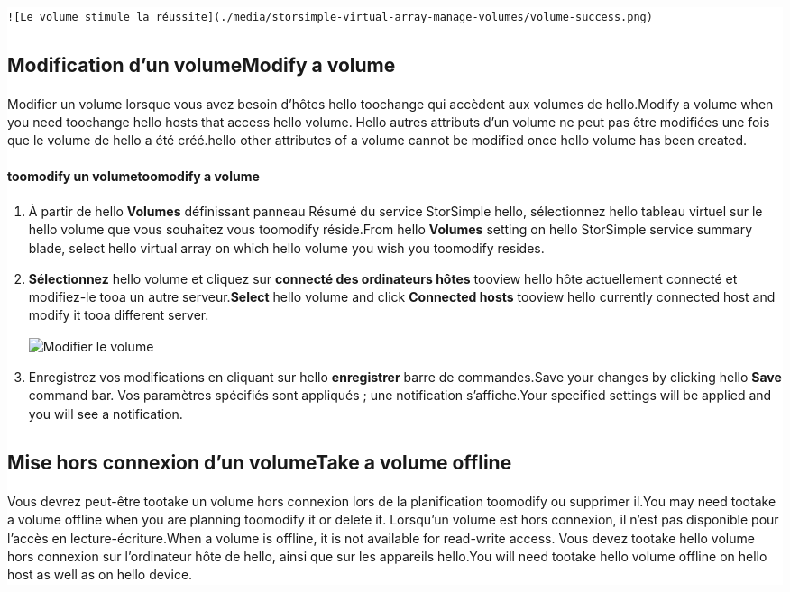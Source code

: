     ![Le volume stimule la réussite](./media/storsimple-virtual-array-manage-volumes/volume-success.png)

## <a name="modify-a-volume"></a><span data-ttu-id="77116-165">Modification d’un volume</span><span class="sxs-lookup"><span data-stu-id="77116-165">Modify a volume</span></span>

<span data-ttu-id="77116-166">Modifier un volume lorsque vous avez besoin d’hôtes hello toochange qui accèdent aux volumes de hello.</span><span class="sxs-lookup"><span data-stu-id="77116-166">Modify a volume when you need toochange hello hosts that access hello volume.</span></span> <span data-ttu-id="77116-167">Hello autres attributs d’un volume ne peut pas être modifiées une fois que le volume de hello a été créé.</span><span class="sxs-lookup"><span data-stu-id="77116-167">hello other attributes of a volume cannot be modified once hello volume has been created.</span></span>

#### <a name="toomodify-a-volume"></a><span data-ttu-id="77116-168">toomodify un volume</span><span class="sxs-lookup"><span data-stu-id="77116-168">toomodify a volume</span></span>

1. <span data-ttu-id="77116-169">À partir de hello **Volumes** définissant panneau Résumé du service StorSimple hello, sélectionnez hello tableau virtuel sur le hello volume que vous souhaitez vous toomodify réside.</span><span class="sxs-lookup"><span data-stu-id="77116-169">From hello **Volumes** setting on hello StorSimple service summary blade, select hello virtual array on which hello volume you wish you toomodify resides.</span></span>
2. <span data-ttu-id="77116-170">**Sélectionnez** hello volume et cliquez sur **connecté des ordinateurs hôtes** tooview hello hôte actuellement connecté et modifiez-le tooa un autre serveur.</span><span class="sxs-lookup"><span data-stu-id="77116-170">**Select** hello volume and click **Connected hosts** tooview hello currently connected host and modify it tooa different server.</span></span>
   
    ![Modifier le volume](./media/storsimple-virtual-array-manage-volumes/volume-edit-acr.png)
3. <span data-ttu-id="77116-172">Enregistrez vos modifications en cliquant sur hello **enregistrer** barre de commandes.</span><span class="sxs-lookup"><span data-stu-id="77116-172">Save your changes by clicking hello **Save** command bar.</span></span> <span data-ttu-id="77116-173">Vos paramètres spécifiés sont appliqués ; une notification s’affiche.</span><span class="sxs-lookup"><span data-stu-id="77116-173">Your specified settings will be applied and you will see a notification.</span></span>

## <a name="take-a-volume-offline"></a><span data-ttu-id="77116-174">Mise hors connexion d’un volume</span><span class="sxs-lookup"><span data-stu-id="77116-174">Take a volume offline</span></span>

<span data-ttu-id="77116-175">Vous devrez peut-être tootake un volume hors connexion lors de la planification toomodify ou supprimer il.</span><span class="sxs-lookup"><span data-stu-id="77116-175">You may need tootake a volume offline when you are planning toomodify it or delete it.</span></span> <span data-ttu-id="77116-176">Lorsqu’un volume est hors connexion, il n’est pas disponible pour l’accès en lecture-écriture.</span><span class="sxs-lookup"><span data-stu-id="77116-176">When a volume is offline, it is not available for read-write access.</span></span> <span data-ttu-id="77116-177">Vous devez tootake hello volume hors connexion sur l’ordinateur hôte de hello, ainsi que sur les appareils hello.</span><span class="sxs-lookup"><span data-stu-id="77116-177">You will need tootake hello volume offline on hello host as well as on hello device.</span></span>
